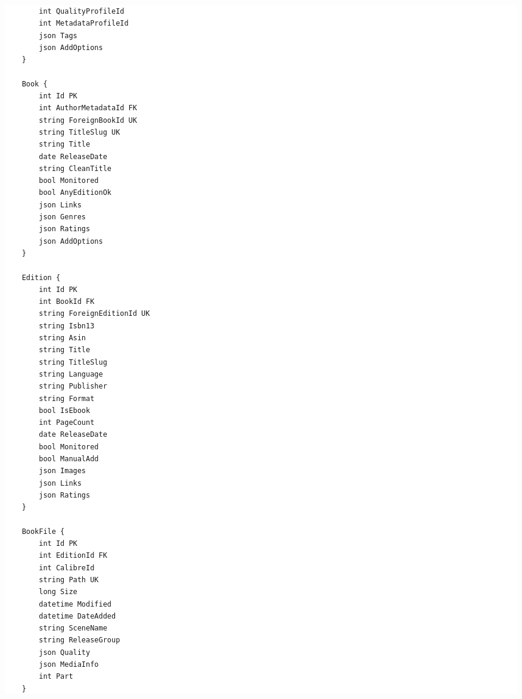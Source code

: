 ```mermaid
        int QualityProfileId
        int MetadataProfileId
        json Tags
        json AddOptions
    }
    
    Book {
        int Id PK
        int AuthorMetadataId FK
        string ForeignBookId UK
        string TitleSlug UK
        string Title
        date ReleaseDate
        string CleanTitle
        bool Monitored
        bool AnyEditionOk
        json Links
        json Genres
        json Ratings
        json AddOptions
    }
    
    Edition {
        int Id PK
        int BookId FK
        string ForeignEditionId UK
        string Isbn13
        string Asin
        string Title
        string TitleSlug
        string Language
        string Publisher
        string Format
        bool IsEbook
        int PageCount
        date ReleaseDate
        bool Monitored
        bool ManualAdd
        json Images
        json Links
        json Ratings
    }
    
    BookFile {
        int Id PK
        int EditionId FK
        int CalibreId
        string Path UK
        long Size
        datetime Modified
        datetime DateAdded
        string SceneName
        string ReleaseGroup
        json Quality
        json MediaInfo
        int Part
    }
```
